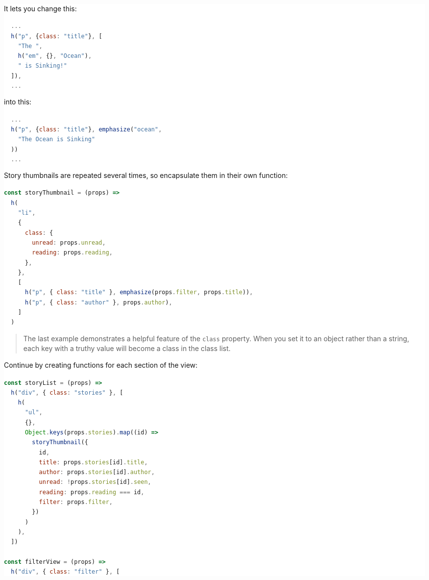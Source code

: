 It lets you change this:

```js
  ...
  h("p", {class: "title"}, [
    "The ",
    h("em", {}, "Ocean"),
    " is Sinking!"
  ]),
  ...
```

into this:

```js
  ...
  h("p", {class: "title"}, emphasize("ocean",
    "The Ocean is Sinking"
  ))
  ...
```

Story thumbnails are repeated several times, so encapsulate
them in their own function:

```js
const storyThumbnail = (props) =>
  h(
    "li",
    {
      class: {
        unread: props.unread,
        reading: props.reading,
      },
    },
    [
      h("p", { class: "title" }, emphasize(props.filter, props.title)),
      h("p", { class: "author" }, props.author),
    ]
  )
```

> The last example demonstrates a helpful feature of the `class` property. When
> you set it to an object rather than a string, each key with a truthy value
> will become a class in the class list.

Continue by creating functions for each section of the view:

```js
const storyList = (props) =>
  h("div", { class: "stories" }, [
    h(
      "ul",
      {},
      Object.keys(props.stories).map((id) =>
        storyThumbnail({
          id,
          title: props.stories[id].title,
          author: props.stories[id].author,
          unread: !props.stories[id].seen,
          reading: props.reading === id,
          filter: props.filter,
        })
      )
    ),
  ])

const filterView = (props) =>
  h("div", { class: "filter" }, [
```